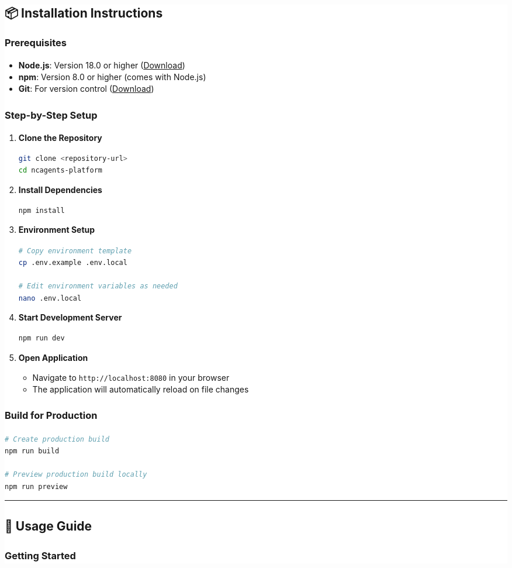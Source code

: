 
## 📦 Installation Instructions

### **Prerequisites**
- **Node.js**: Version 18.0 or higher ([Download](https://nodejs.org/))
- **npm**: Version 8.0 or higher (comes with Node.js)
- **Git**: For version control ([Download](https://git-scm.com/))

### **Step-by-Step Setup**

1. **Clone the Repository**
   ```bash
   git clone <repository-url>
   cd ncagents-platform
   ```

2. **Install Dependencies**
   ```bash
   npm install
   ```

3. **Environment Setup**
   ```bash
   # Copy environment template
   cp .env.example .env.local

   # Edit environment variables as needed
   nano .env.local
   ```

4. **Start Development Server**
   ```bash
   npm run dev
   ```

5. **Open Application**
   - Navigate to `http://localhost:8080` in your browser
   - The application will automatically reload on file changes

### **Build for Production**
```bash
# Create production build
npm run build

# Preview production build locally
npm run preview
```

---

## 🎯 Usage Guide

### **Getting Started**
